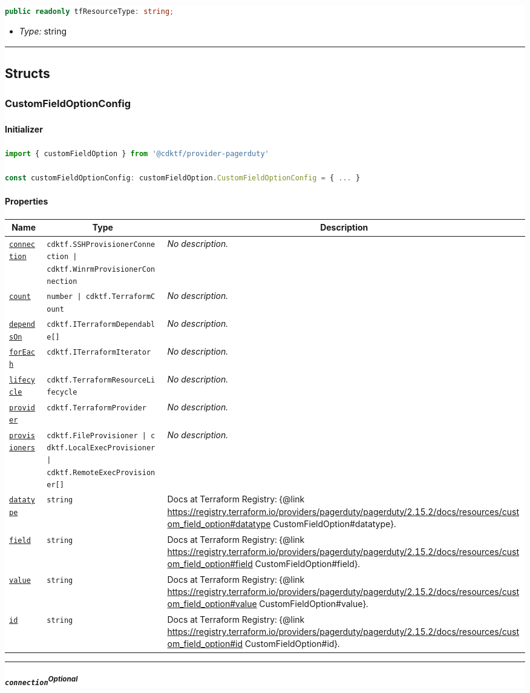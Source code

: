 ```typescript
public readonly tfResourceType: string;
```

- *Type:* string

---

## Structs <a name="Structs" id="Structs"></a>

### CustomFieldOptionConfig <a name="CustomFieldOptionConfig" id="@cdktf/provider-pagerduty.customFieldOption.CustomFieldOptionConfig"></a>

#### Initializer <a name="Initializer" id="@cdktf/provider-pagerduty.customFieldOption.CustomFieldOptionConfig.Initializer"></a>

```typescript
import { customFieldOption } from '@cdktf/provider-pagerduty'

const customFieldOptionConfig: customFieldOption.CustomFieldOptionConfig = { ... }
```

#### Properties <a name="Properties" id="Properties"></a>

| **Name** | **Type** | **Description** |
| --- | --- | --- |
| <code><a href="#@cdktf/provider-pagerduty.customFieldOption.CustomFieldOptionConfig.property.connection">connection</a></code> | <code>cdktf.SSHProvisionerConnection \| cdktf.WinrmProvisionerConnection</code> | *No description.* |
| <code><a href="#@cdktf/provider-pagerduty.customFieldOption.CustomFieldOptionConfig.property.count">count</a></code> | <code>number \| cdktf.TerraformCount</code> | *No description.* |
| <code><a href="#@cdktf/provider-pagerduty.customFieldOption.CustomFieldOptionConfig.property.dependsOn">dependsOn</a></code> | <code>cdktf.ITerraformDependable[]</code> | *No description.* |
| <code><a href="#@cdktf/provider-pagerduty.customFieldOption.CustomFieldOptionConfig.property.forEach">forEach</a></code> | <code>cdktf.ITerraformIterator</code> | *No description.* |
| <code><a href="#@cdktf/provider-pagerduty.customFieldOption.CustomFieldOptionConfig.property.lifecycle">lifecycle</a></code> | <code>cdktf.TerraformResourceLifecycle</code> | *No description.* |
| <code><a href="#@cdktf/provider-pagerduty.customFieldOption.CustomFieldOptionConfig.property.provider">provider</a></code> | <code>cdktf.TerraformProvider</code> | *No description.* |
| <code><a href="#@cdktf/provider-pagerduty.customFieldOption.CustomFieldOptionConfig.property.provisioners">provisioners</a></code> | <code>cdktf.FileProvisioner \| cdktf.LocalExecProvisioner \| cdktf.RemoteExecProvisioner[]</code> | *No description.* |
| <code><a href="#@cdktf/provider-pagerduty.customFieldOption.CustomFieldOptionConfig.property.datatype">datatype</a></code> | <code>string</code> | Docs at Terraform Registry: {@link https://registry.terraform.io/providers/pagerduty/pagerduty/2.15.2/docs/resources/custom_field_option#datatype CustomFieldOption#datatype}. |
| <code><a href="#@cdktf/provider-pagerduty.customFieldOption.CustomFieldOptionConfig.property.field">field</a></code> | <code>string</code> | Docs at Terraform Registry: {@link https://registry.terraform.io/providers/pagerduty/pagerduty/2.15.2/docs/resources/custom_field_option#field CustomFieldOption#field}. |
| <code><a href="#@cdktf/provider-pagerduty.customFieldOption.CustomFieldOptionConfig.property.value">value</a></code> | <code>string</code> | Docs at Terraform Registry: {@link https://registry.terraform.io/providers/pagerduty/pagerduty/2.15.2/docs/resources/custom_field_option#value CustomFieldOption#value}. |
| <code><a href="#@cdktf/provider-pagerduty.customFieldOption.CustomFieldOptionConfig.property.id">id</a></code> | <code>string</code> | Docs at Terraform Registry: {@link https://registry.terraform.io/providers/pagerduty/pagerduty/2.15.2/docs/resources/custom_field_option#id CustomFieldOption#id}. |

---

##### `connection`<sup>Optional</sup> <a name="connection" id="@cdktf/provider-pagerduty.customFieldOption.CustomFieldOptionConfig.property.connection"></a>
